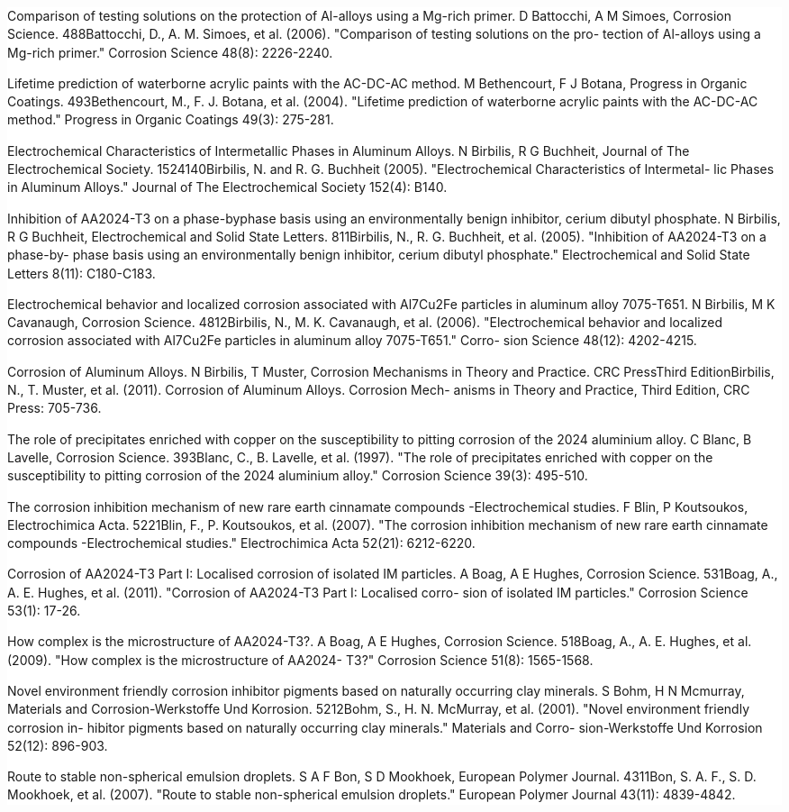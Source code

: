 Comparison of testing solutions on the protection of Al-alloys using a Mg-rich primer. D Battocchi, A M Simoes, Corrosion Science. 488Battocchi, D., A. M. Simoes, et al. (2006). "Comparison of testing solutions on the pro- tection of Al-alloys using a Mg-rich primer." Corrosion Science 48(8): 2226-2240.

Lifetime prediction of waterborne acrylic paints with the AC-DC-AC method. M Bethencourt, F J Botana, Progress in Organic Coatings. 493Bethencourt, M., F. J. Botana, et al. (2004). "Lifetime prediction of waterborne acrylic paints with the AC-DC-AC method." Progress in Organic Coatings 49(3): 275-281.

Electrochemical Characteristics of Intermetallic Phases in Aluminum Alloys. N Birbilis, R G Buchheit, Journal of The Electrochemical Society. 1524140Birbilis, N. and R. G. Buchheit (2005). "Electrochemical Characteristics of Intermetal- lic Phases in Aluminum Alloys." Journal of The Electrochemical Society 152(4): B140.

Inhibition of AA2024-T3 on a phase-byphase basis using an environmentally benign inhibitor, cerium dibutyl phosphate. N Birbilis, R G Buchheit, Electrochemical and Solid State Letters. 811Birbilis, N., R. G. Buchheit, et al. (2005). "Inhibition of AA2024-T3 on a phase-by- phase basis using an environmentally benign inhibitor, cerium dibutyl phosphate." Electrochemical and Solid State Letters 8(11): C180-C183.

Electrochemical behavior and localized corrosion associated with Al7Cu2Fe particles in aluminum alloy 7075-T651. N Birbilis, M K Cavanaugh, Corrosion Science. 4812Birbilis, N., M. K. Cavanaugh, et al. (2006). "Electrochemical behavior and localized corrosion associated with Al7Cu2Fe particles in aluminum alloy 7075-T651." Corro- sion Science 48(12): 4202-4215.

Corrosion of Aluminum Alloys. N Birbilis, T Muster, Corrosion Mechanisms in Theory and Practice. CRC PressThird EditionBirbilis, N., T. Muster, et al. (2011). Corrosion of Aluminum Alloys. Corrosion Mech- anisms in Theory and Practice, Third Edition, CRC Press: 705-736.

The role of precipitates enriched with copper on the susceptibility to pitting corrosion of the 2024 aluminium alloy. C Blanc, B Lavelle, Corrosion Science. 393Blanc, C., B. Lavelle, et al. (1997). "The role of precipitates enriched with copper on the susceptibility to pitting corrosion of the 2024 aluminium alloy." Corrosion Science 39(3): 495-510.

The corrosion inhibition mechanism of new rare earth cinnamate compounds -Electrochemical studies. F Blin, P Koutsoukos, Electrochimica Acta. 5221Blin, F., P. Koutsoukos, et al. (2007). "The corrosion inhibition mechanism of new rare earth cinnamate compounds -Electrochemical studies." Electrochimica Acta 52(21): 6212-6220.

Corrosion of AA2024-T3 Part I: Localised corrosion of isolated IM particles. A Boag, A E Hughes, Corrosion Science. 531Boag, A., A. E. Hughes, et al. (2011). "Corrosion of AA2024-T3 Part I: Localised corro- sion of isolated IM particles." Corrosion Science 53(1): 17-26.

How complex is the microstructure of AA2024-T3?. A Boag, A E Hughes, Corrosion Science. 518Boag, A., A. E. Hughes, et al. (2009). "How complex is the microstructure of AA2024- T3?" Corrosion Science 51(8): 1565-1568.

Novel environment friendly corrosion inhibitor pigments based on naturally occurring clay minerals. S Bohm, H N Mcmurray, Materials and Corrosion-Werkstoffe Und Korrosion. 5212Bohm, S., H. N. McMurray, et al. (2001). "Novel environment friendly corrosion in- hibitor pigments based on naturally occurring clay minerals." Materials and Corro- sion-Werkstoffe Und Korrosion 52(12): 896-903.

Route to stable non-spherical emulsion droplets. S A F Bon, S D Mookhoek, European Polymer Journal. 4311Bon, S. A. F., S. D. Mookhoek, et al. (2007). "Route to stable non-spherical emulsion droplets." European Polymer Journal 43(11): 4839-4842.
